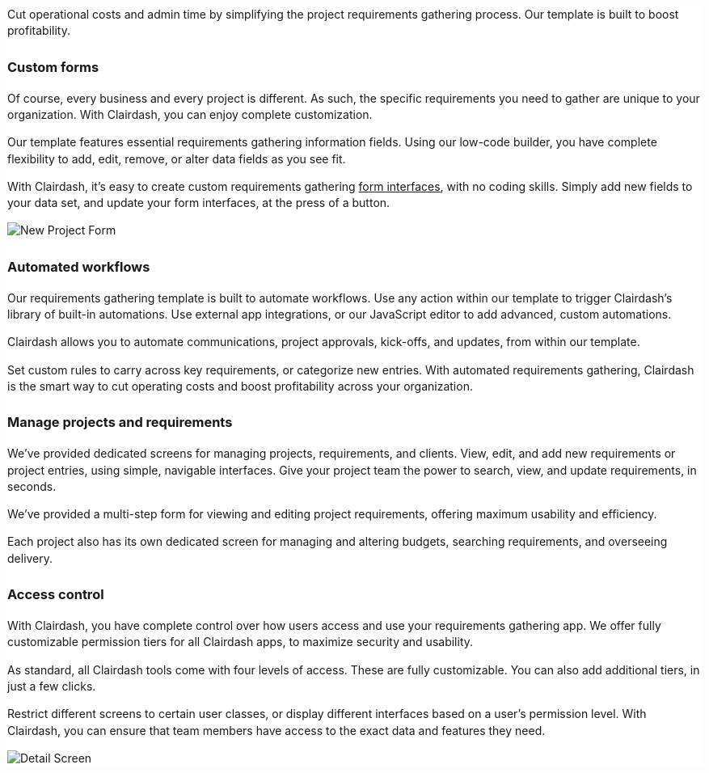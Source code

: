 Cut operational costs and admin time by simplifying the project requirements gathering process. Our template is built to boost profitability.

### Custom forms

Of course, every business and every project is different. As such, the specific requirements you need to gather are unique to your organization. With Clairdash, you can enjoy complete customization.

Our template features essential requirements gathering information fields. Using our low-code builder, you have complete flexibility to add, edit, remove, or alter data fields as you see fit.

With Clairdash, it’s easy to create custom requirements gathering [form interfaces](https://clairdash.com/forms), with no coding skills. Simply add new fields to your data set, and update your form interfaces, at the press of a button.

![New Project Form](https://res.cloudinary.com/daog6scxm/image/upload/h_678,w_1038/v1647969298/cms/Requirements_Gathering_App_Screenshot_6_cyrlk5.webp "New Project Form")

### Automated workflows

Our requirements gathering template is built to automate workflows. Use any action within our template to trigger Clairdash’s library of built-in automations. Use external app integrations, or our JavaScript editor to add advanced, custom automations.

Clairdash allows you to automate communications, project approvals, kick-offs, and updates, from within our template.

Set custom rules to carry across key requirements, or categorize new entries. With automated requirements gathering, Clairdash is the smart way to cut operating costs and boost profitability across your organization.

### Manage projects and requirements

We’ve provided dedicated screens for managing projects, requirements, and clients. View, edit, and add new requirements or project entries, using simple, navigable interfaces. Give your project team the power to search, view, and update requirements, in seconds.

We’ve provided a multi-step form for viewing and editing project requirements, offering maximum usability and efficiency.

Each project also has its own dedicated screen for managing and altering budgets, searching requirements, and overseeing delivery.

### Access control

With Clairdash, you have complete control over how users access and use your requirements gathering app. We offer fully customizable permission tiers for all Clairdash apps, to maximize security and usability.

As standard, all Clairdash tools come with four levels of access. These are fully customizable. You can also add additional tiers, in just a few clicks.

Restrict different screens to certain user classes, or display different interfaces based on a user’s permission level. With Clairdash, you can ensure that team members have access to the exact data and features they need.

![Detail Screen](https://res.cloudinary.com/daog6scxm/image/upload/h_678,w_1038/v1647969370/cms/Requirements_Gathering_App_Screenshot_3_llwd5v.webp "Detail Screen")
